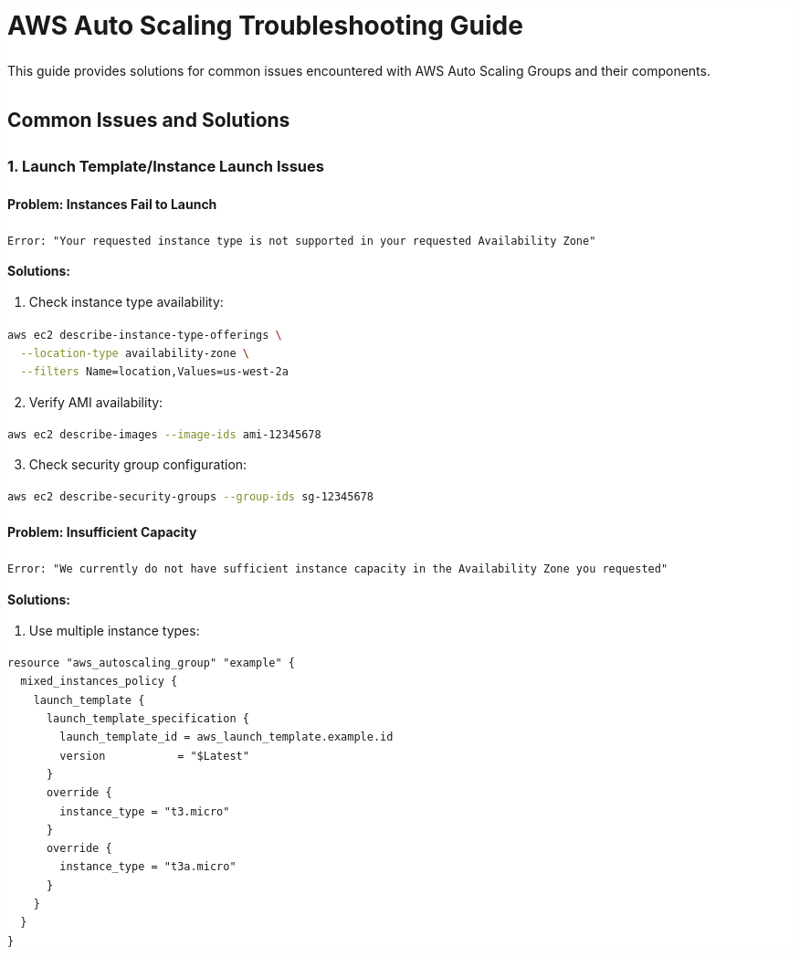# AWS Auto Scaling Troubleshooting Guide

This guide provides solutions for common issues encountered with AWS Auto Scaling Groups and their components.

## Common Issues and Solutions

### 1. Launch Template/Instance Launch Issues

#### Problem: Instances Fail to Launch
```
Error: "Your requested instance type is not supported in your requested Availability Zone"
```

**Solutions:**
1. Check instance type availability:
```bash
aws ec2 describe-instance-type-offerings \
  --location-type availability-zone \
  --filters Name=location,Values=us-west-2a
```

2. Verify AMI availability:
```bash
aws ec2 describe-images --image-ids ami-12345678
```

3. Check security group configuration:
```bash
aws ec2 describe-security-groups --group-ids sg-12345678
```

#### Problem: Insufficient Capacity
```
Error: "We currently do not have sufficient instance capacity in the Availability Zone you requested"
```

**Solutions:**
1. Use multiple instance types:
```hcl
resource "aws_autoscaling_group" "example" {
  mixed_instances_policy {
    launch_template {
      launch_template_specification {
        launch_template_id = aws_launch_template.example.id
        version           = "$Latest"
      }
      override {
        instance_type = "t3.micro"
      }
      override {
        instance_type = "t3a.micro"
      }
    }
  }
}
```
